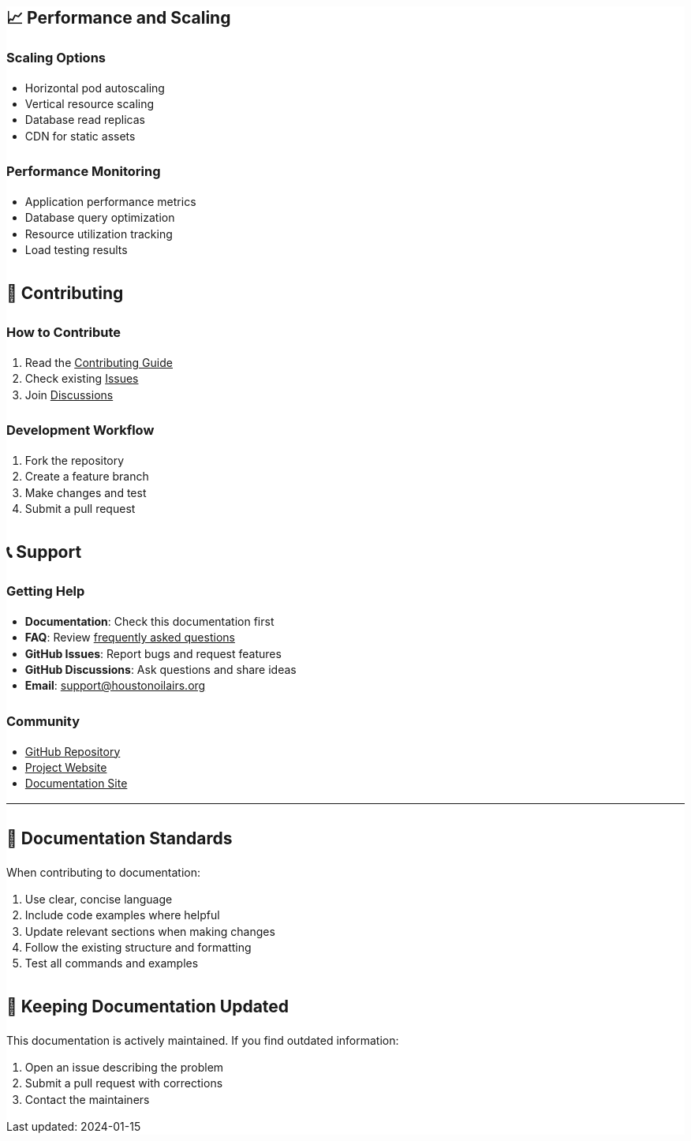 ## 📈 Performance and Scaling

### Scaling Options
- Horizontal pod autoscaling
- Vertical resource scaling
- Database read replicas
- CDN for static assets

### Performance Monitoring
- Application performance metrics
- Database query optimization
- Resource utilization tracking
- Load testing results

## 🤝 Contributing

### How to Contribute
1. Read the [Contributing Guide](../CONTRIBUTING.md)
2. Check existing [Issues](https://github.com/Senpai-Sama7/Houston-Oil-Airs/issues)
3. Join [Discussions](https://github.com/Senpai-Sama7/Houston-Oil-Airs/discussions)

### Development Workflow
1. Fork the repository
2. Create a feature branch
3. Make changes and test
4. Submit a pull request

## 📞 Support

### Getting Help
- **Documentation**: Check this documentation first
- **FAQ**: Review [frequently asked questions](../FAQ.md)
- **GitHub Issues**: Report bugs and request features
- **GitHub Discussions**: Ask questions and share ideas
- **Email**: support@houstonoilairs.org

### Community
- [GitHub Repository](https://github.com/Senpai-Sama7/Houston-Oil-Airs)
- [Project Website](https://houstonoilairs.org)
- [Documentation Site](https://docs.houstonoilairs.org)

---

## 📝 Documentation Standards

When contributing to documentation:
1. Use clear, concise language
2. Include code examples where helpful
3. Update relevant sections when making changes
4. Follow the existing structure and formatting
5. Test all commands and examples

## 🔄 Keeping Documentation Updated

This documentation is actively maintained. If you find outdated information:
1. Open an issue describing the problem
2. Submit a pull request with corrections
3. Contact the maintainers

Last updated: 2024-01-15
